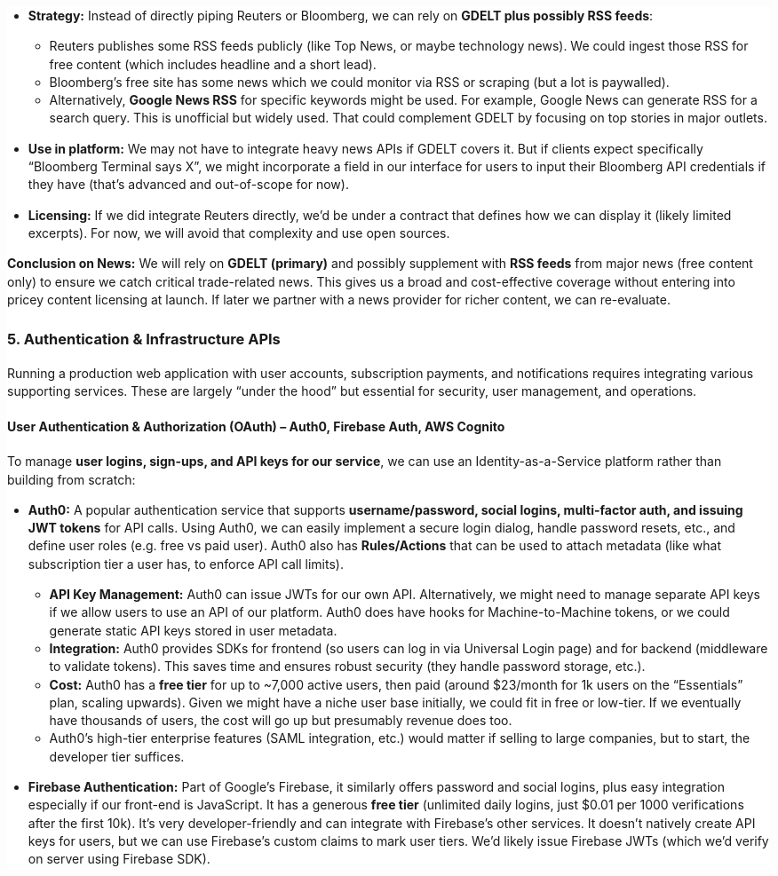 * **Strategy:** Instead of directly piping Reuters or Bloomberg, we can rely on **GDELT plus possibly RSS feeds**:

  * Reuters publishes some RSS feeds publicly (like Top News, or maybe technology news). We could ingest those RSS for free content (which includes headline and a short lead).
  * Bloomberg’s free site has some news which we could monitor via RSS or scraping (but a lot is paywalled).
  * Alternatively, **Google News RSS** for specific keywords might be used. For example, Google News can generate RSS for a search query. This is unofficial but widely used. That could complement GDELT by focusing on top stories in major outlets.

* **Use in platform:** We may not have to integrate heavy news APIs if GDELT covers it. But if clients expect specifically “Bloomberg Terminal says X”, we might incorporate a field in our interface for users to input their Bloomberg API credentials if they have (that’s advanced and out-of-scope for now).

* **Licensing:** If we did integrate Reuters directly, we’d be under a contract that defines how we can display it (likely limited excerpts). For now, we will avoid that complexity and use open sources.

**Conclusion on News:** We will rely on **GDELT (primary)** and possibly supplement with **RSS feeds** from major news (free content only) to ensure we catch critical trade-related news. This gives us a broad and cost-effective coverage without entering into pricey content licensing at launch. If later we partner with a news provider for richer content, we can re-evaluate.

### 5. Authentication & Infrastructure APIs

Running a production web application with user accounts, subscription payments, and notifications requires integrating various supporting services. These are largely “under the hood” but essential for security, user management, and operations.

#### User Authentication & Authorization (OAuth) – Auth0, Firebase Auth, AWS Cognito

To manage **user logins, sign-ups, and API keys for our service**, we can use an Identity-as-a-Service platform rather than building from scratch:

* **Auth0:** A popular authentication service that supports **username/password, social logins, multi-factor auth, and issuing JWT tokens** for API calls. Using Auth0, we can easily implement a secure login dialog, handle password resets, etc., and define user roles (e.g. free vs paid user). Auth0 also has **Rules/Actions** that can be used to attach metadata (like what subscription tier a user has, to enforce API call limits).

  * **API Key Management:** Auth0 can issue JWTs for our own API. Alternatively, we might need to manage separate API keys if we allow users to use an API of our platform. Auth0 does have hooks for Machine-to-Machine tokens, or we could generate static API keys stored in user metadata.
  * **Integration:** Auth0 provides SDKs for frontend (so users can log in via Universal Login page) and for backend (middleware to validate tokens). This saves time and ensures robust security (they handle password storage, etc.).
  * **Cost:** Auth0 has a **free tier** for up to \~7,000 active users, then paid (around \$23/month for 1k users on the “Essentials” plan, scaling upwards). Given we might have a niche user base initially, we could fit in free or low-tier. If we eventually have thousands of users, the cost will go up but presumably revenue does too.
  * Auth0’s high-tier enterprise features (SAML integration, etc.) would matter if selling to large companies, but to start, the developer tier suffices.
* **Firebase Authentication:** Part of Google’s Firebase, it similarly offers password and social logins, plus easy integration especially if our front-end is JavaScript. It has a generous **free tier** (unlimited daily logins, just \$0.01 per 1000 verifications after the first 10k). It’s very developer-friendly and can integrate with Firebase’s other services. It doesn’t natively create API keys for users, but we can use Firebase’s custom claims to mark user tiers. We’d likely issue Firebase JWTs (which we’d verify on server using Firebase SDK).
